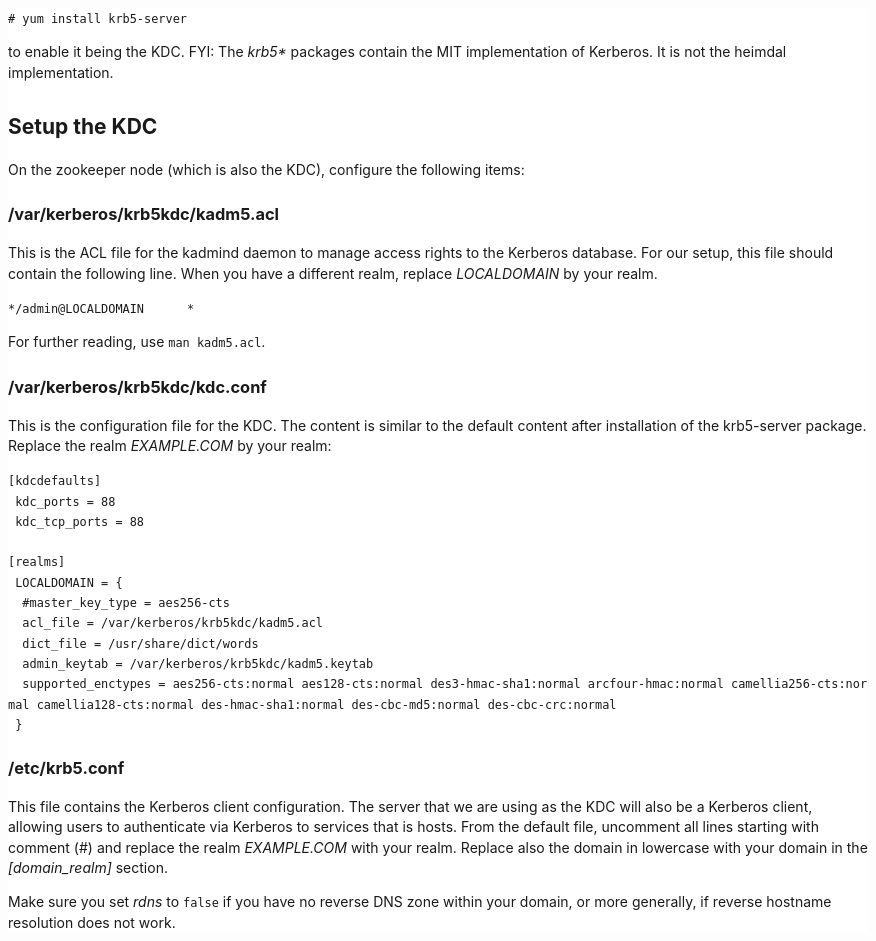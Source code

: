     # yum install krb5-server

to enable it being the KDC. FYI: The *krb5\** packages contain the MIT implementation of Kerberos.
It is not the heimdal implementation.

## Setup the KDC

On the zookeeper node (which is also the KDC), configure the following items:

### /var/kerberos/krb5kdc/kadm5.acl

This is the ACL file for the kadmind daemon to manage access rights to the Kerberos database.
For our setup, this file should contain the following line. When you have a different realm, replace *LOCALDOMAIN*
by your realm.

    */admin@LOCALDOMAIN      *

For further reading, use `man kadm5.acl`.

### /var/kerberos/krb5kdc/kdc.conf

This is the configuration file for the KDC. The content is similar to the default
content after installation of the krb5-server package. Replace the realm *EXAMPLE.COM* by your realm:

    [kdcdefaults]
     kdc_ports = 88
     kdc_tcp_ports = 88

    [realms]
     LOCALDOMAIN = {
      #master_key_type = aes256-cts
      acl_file = /var/kerberos/krb5kdc/kadm5.acl
      dict_file = /usr/share/dict/words
      admin_keytab = /var/kerberos/krb5kdc/kadm5.keytab
      supported_enctypes = aes256-cts:normal aes128-cts:normal des3-hmac-sha1:normal arcfour-hmac:normal camellia256-cts:normal camellia128-cts:normal des-hmac-sha1:normal des-cbc-md5:normal des-cbc-crc:normal
     }

### /etc/krb5.conf

This file contains the Kerberos client configuration. The server that we are using as the KDC will also be a Kerberos client,
allowing users to authenticate via Kerberos to services that is hosts.
From the default file, uncomment all lines starting with comment (#) and replace the realm *EXAMPLE.COM* with your realm.
Replace also the domain in lowercase with your domain in the *\[domain_realm\]* section.

Make sure you set *rdns* to `false` if you have no reverse DNS zone within your domain, or more generally, if
reverse hostname resolution does not work.
